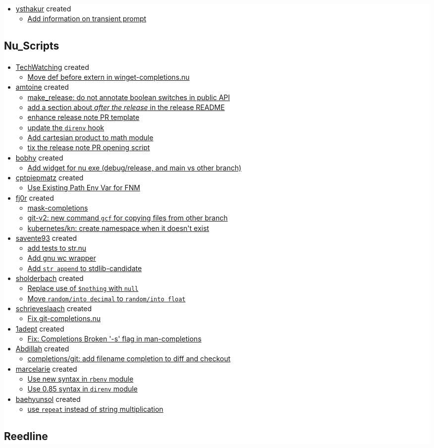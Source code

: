 - [ysthakur](https://github.com/ysthakur) created
  - [Add information on transient prompt](https://github.com/nushell/nushell.github.io/pull/1074)

## Nu_Scripts

- [TechWatching](https://github.com/TechWatching) created
  - [Move def before extern in winget-completions.nu](https://github.com/nushell/nu_scripts/pull/638)
- [amtoine](https://github.com/amtoine) created
  - [make_release: do not annotate boolean switches in public API](https://github.com/nushell/nu_scripts/pull/635)
  - [add a section about _after the release_ in the release README](https://github.com/nushell/nu_scripts/pull/560)
  - [enhance release note PR template](https://github.com/nushell/nu_scripts/pull/618)
  - [update the `direnv` hook](https://github.com/nushell/nu_scripts/pull/628)
  - [Add cartesian product to math module](https://github.com/nushell/nu_scripts/pull/624)
  - [tix the release note PR opening script](https://github.com/nushell/nu_scripts/pull/611)
- [bobhy](https://github.com/bobhy) created
  - [Add widget for nu exe (debug/release, and main vs other branch)](https://github.com/nushell/nu_scripts/pull/634)
- [cptpiepmatz](https://github.com/cptpiepmatz) created
  - [Use Existing Path Env Var for FNM](https://github.com/nushell/nu_scripts/pull/632)
- [fj0r](https://github.com/fj0r) created
  - [mask-completions](https://github.com/nushell/nu_scripts/pull/631)
  - [git-v2: new command `gcf` for copying files from other branch](https://github.com/nushell/nu_scripts/pull/616)
  - [kubernetes/kn: create namespace when it doesn't exist](https://github.com/nushell/nu_scripts/pull/610)
- [savente93](https://github.com/savente93) created
  - [add tests to str.nu](https://github.com/nushell/nu_scripts/pull/627)
  - [Add gnu wc wrapper](https://github.com/nushell/nu_scripts/pull/625)
  - [Add `str append` to stdlib-candidate](https://github.com/nushell/nu_scripts/pull/626)
- [sholderbach](https://github.com/sholderbach) created
  - [Replace use of `$nothing` with `null`](https://github.com/nushell/nu_scripts/pull/621)
  - [Move `random/into decimal` to `random/into float`](https://github.com/nushell/nu_scripts/pull/606)
- [schrieveslaach](https://github.com/schrieveslaach) created
  - [Fix git-completions.nu](https://github.com/nushell/nu_scripts/pull/620)
- [1adept](https://github.com/1adept) created
  - [Fix: Completions Broken '-s' flag in man-completions](https://github.com/nushell/nu_scripts/pull/619)
- [Abdillah](https://github.com/Abdillah) created
  - [completions/git: add filename completion to diff and checkout](https://github.com/nushell/nu_scripts/pull/617)
- [marcelarie](https://github.com/marcelarie) created
  - [Use new syntax in `rbenv` module](https://github.com/nushell/nu_scripts/pull/614)
  - [Use 0.85 syntax in `direnv` module](https://github.com/nushell/nu_scripts/pull/615)
- [baehyunsol](https://github.com/baehyunsol) created
  - [use `repeat` instead of string multiplication](https://github.com/nushell/nu_scripts/pull/612)

## Reedline
